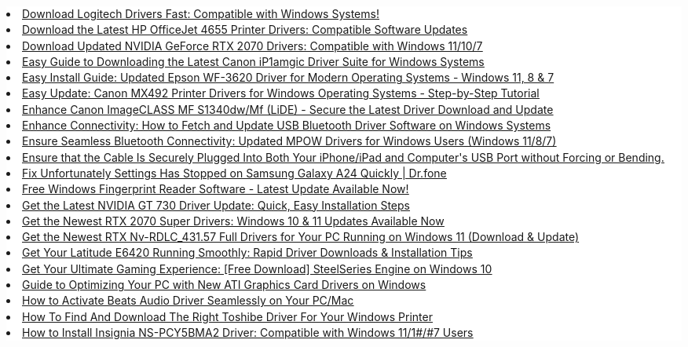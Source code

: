 <li><a href="https://win-dash.techidaily.com/1722975622535-download-logitech-drivers-fast-compatible-with-windows-systems/"><u>Download Logitech Drivers Fast: Compatible with Windows Systems!</u></a></li>
<li><a href="https://win-dash.techidaily.com/download-the-latest-hp-officejet-4655-printer-drivers-compatible-software-updates/"><u>Download the Latest HP OfficeJet 4655 Printer Drivers: Compatible Software Updates</u></a></li>
<li><a href="https://win-dash.techidaily.com/download-updated-nvidia-geforce-rtx-2070-drivers-compatible-with-windows-11107/"><u>Download Updated NVIDIA GeForce RTX 2070 Drivers: Compatible with Windows 11/10/7</u></a></li>
<li><a href="https://win-dash.techidaily.com/easy-guide-to-downloading-the-latest-canon-ip1amgic-driver-suite-for-windows-systems/"><u>Easy Guide to Downloading the Latest Canon iP1amgic Driver Suite for Windows Systems</u></a></li>
<li><a href="https://win-dash.techidaily.com/easy-install-guide-updated-epson-wf-3620-driver-for-modern-operating-systems-windows-11-8-and-7/"><u>Easy Install Guide: Updated Epson WF-3620 Driver for Modern Operating Systems - Windows 11, 8 & 7</u></a></li>
<li><a href="https://win-dash.techidaily.com/easy-update-canon-mx492-printer-drivers-for-windows-operating-systems-step-by-step-tutorial/"><u>Easy Update: Canon MX492 Printer Drivers for Windows Operating Systems - Step-by-Step Tutorial</u></a></li>
<li><a href="https://win-dash.techidaily.com/enhance-canon-imageclass-mf-s1340dwmf-lide-secure-the-latest-driver-download-and-update/"><u>Enhance Canon ImageCLASS MF S1340dw/Mf (LiDE) - Secure the Latest Driver Download and Update</u></a></li>
<li><a href="https://win-dash.techidaily.com/enhance-connectivity-how-to-fetch-and-update-usb-bluetooth-driver-software-on-windows-systems/"><u>Enhance Connectivity: How to Fetch and Update USB Bluetooth Driver Software on Windows Systems</u></a></li>
<li><a href="https://win-dash.techidaily.com/ensure-seamless-bluetooth-connectivity-updated-mpow-drivers-for-windows-users-windows-1187/"><u>Ensure Seamless Bluetooth Connectivity: Updated MPOW Drivers for Windows Users (Windows 11/8/7)</u></a></li>
<li><a href="https://win-dash.techidaily.com/1722975606064-ensure-that-the-cable-is-securely-plugged-into-both-your-iphoneipad-and-computers-usb-port-without-forcing-or-bending/"><u>Ensure that the Cable Is Securely Plugged Into Both Your iPhone/iPad and Computer's USB Port without Forcing or Bending.</u></a></li>
<li><a href="https://howto.techidaily.com/fix-unfortunately-settings-has-stopped-on-samsung-galaxy-a24-quickly-drfone-by-drfone-fix-android-problems-fix-android-problems/"><u>Fix Unfortunately Settings Has Stopped on Samsung Galaxy A24 Quickly | Dr.fone</u></a></li>
<li><a href="https://win-dash.techidaily.com/free-windows-fingerprint-reader-software-latest-update-available-now/"><u>Free Windows Fingerprint Reader Software - Latest Update Available Now!</u></a></li>
<li><a href="https://win-dash.techidaily.com/get-the-latest-nvidia-gt-730-driver-update-quick-easy-installation-steps/"><u>Get the Latest NVIDIA GT 730 Driver Update: Quick, Easy Installation Steps</u></a></li>
<li><a href="https://win-dash.techidaily.com/get-the-newest-rtx-2070-super-drivers-windows-10-and-11-updates-available-now/"><u>Get the Newest RTX 2070 Super Drivers: Windows 10 & 11 Updates Available Now</u></a></li>
<li><a href="https://win-dash.techidaily.com/get-the-newest-rtx-nv-rdlc43157-full-drivers-for-your-pc-running-on-windows-11-download-and-update/"><u>Get the Newest RTX Nv-RDLC_431.57 Full Drivers for Your PC Running on Windows 11 (Download & Update)</u></a></li>
<li><a href="https://win-dash.techidaily.com/get-your-latitude-e6420-running-smoothly-rapid-driver-downloads-and-installation-tips/"><u>Get Your Latitude E6420 Running Smoothly: Rapid Driver Downloads & Installation Tips</u></a></li>
<li><a href="https://win-dash.techidaily.com/get-your-ultimate-gaming-experience-free-download-steelseries-engine-on-windows-10/"><u>Get Your Ultimate Gaming Experience: [Free Download] SteelSeries Engine on Windows 10</u></a></li>
<li><a href="https://win-dash.techidaily.com/guide-to-optimizing-your-pc-with-new-ati-graphics-card-drivers-on-windows/"><u>Guide to Optimizing Your PC with New ATI Graphics Card Drivers on Windows</u></a></li>
<li><a href="https://win-dash.techidaily.com/how-to-activate-beats-audio-driver-seamlessly-on-your-pcmac/"><u>How to Activate Beats Audio Driver Seamlessly on Your PC/Mac</u></a></li>
<li><a href="https://win-dash.techidaily.com/how-to-find-and-download-the-right-toshibe-driver-for-your-windows-printer/"><u>How To Find And Download The Right Toshibe Driver For Your Windows Printer</u></a></li>
<li><a href="https://win-dash.techidaily.com/how-to-install-insignia-ns-pcy5bma2-driver-compatible-with-windows-1117-users/"><u>How to Install Insignia NS-PCY5BMA2 Driver: Compatible with Windows 11/1#/#7 Users</u></a></li>